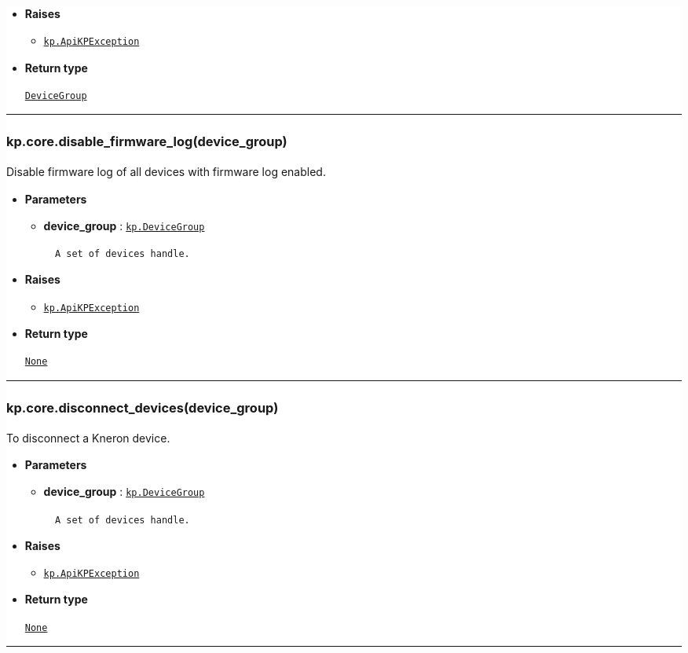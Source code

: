 
* **Raises**

    * [`kp.ApiKPException`](exception.md#kp.ApiKPException)




* **Return type**

    [`DeviceGroup`](value.md#kp.DeviceGroup)



---
 
### kp.core.disable_firmware_log(device_group)
Disable firmware log of all devices with firmware log enabled.


* **Parameters**

    * **device_group** : [`kp.DeviceGroup`](value.md#kp.DeviceGroup)

            A set of devices handle.



* **Raises**

    * [`kp.ApiKPException`](exception.md#kp.ApiKPException)




* **Return type**

    [`None`](https://docs.python.org/3/library/constants.html#None)



---
 
### kp.core.disconnect_devices(device_group)
To disconnect a Kneron device.


* **Parameters**

    * **device_group** : [`kp.DeviceGroup`](value.md#kp.DeviceGroup)

            A set of devices handle.



* **Raises**

    * [`kp.ApiKPException`](exception.md#kp.ApiKPException)




* **Return type**

    [`None`](https://docs.python.org/3/library/constants.html#None)



---
 